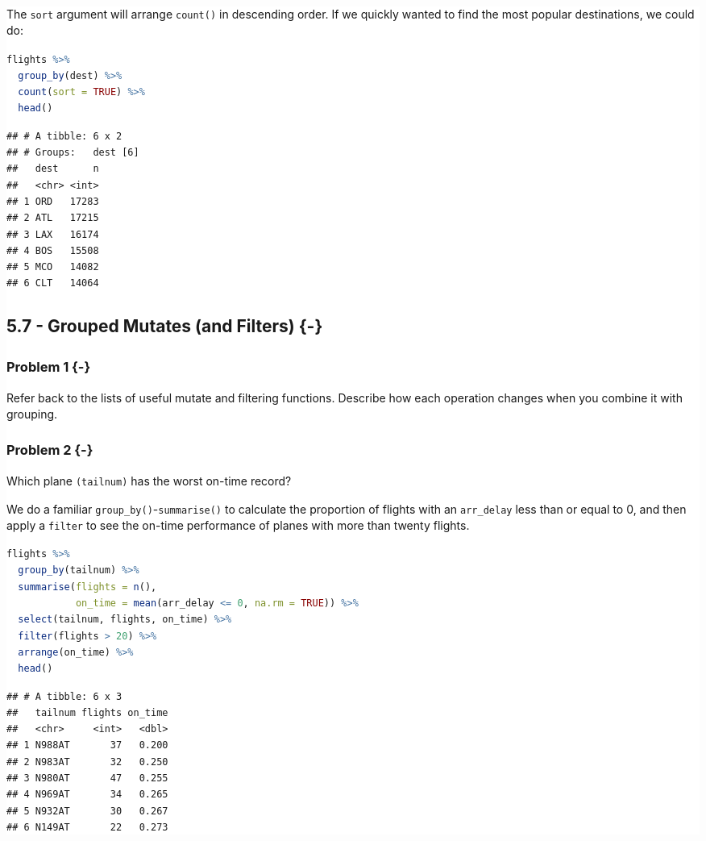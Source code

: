 The `sort` argument will arrange `count()` in descending order. If we quickly 
wanted to find the most popular destinations, we could do:


```r
flights %>%
  group_by(dest) %>%
  count(sort = TRUE) %>%
  head()
```

```
## # A tibble: 6 x 2
## # Groups:   dest [6]
##   dest      n
##   <chr> <int>
## 1 ORD   17283
## 2 ATL   17215
## 3 LAX   16174
## 4 BOS   15508
## 5 MCO   14082
## 6 CLT   14064
```

## 5.7 - Grouped Mutates (and Filters) {-}

### Problem 1 {-}

Refer back to the lists of useful mutate and filtering functions. Describe how 
each operation changes when you combine it with grouping.

### Problem 2 {-}

Which plane `(tailnum)` has the worst on-time record?

We do a familiar `group_by()`-`summarise()` to calculate the proportion of 
flights with an `arr_delay` less than or equal to 0, and then apply a `filter` 
to see the on-time performance of planes with more than twenty flights.


```r
flights %>%
  group_by(tailnum) %>%
  summarise(flights = n(),
            on_time = mean(arr_delay <= 0, na.rm = TRUE)) %>%
  select(tailnum, flights, on_time) %>%
  filter(flights > 20) %>%
  arrange(on_time) %>%
  head()
```

```
## # A tibble: 6 x 3
##   tailnum flights on_time
##   <chr>     <int>   <dbl>
## 1 N988AT       37   0.200
## 2 N983AT       32   0.250
## 3 N980AT       47   0.255
## 4 N969AT       34   0.265
## 5 N932AT       30   0.267
## 6 N149AT       22   0.273
```
